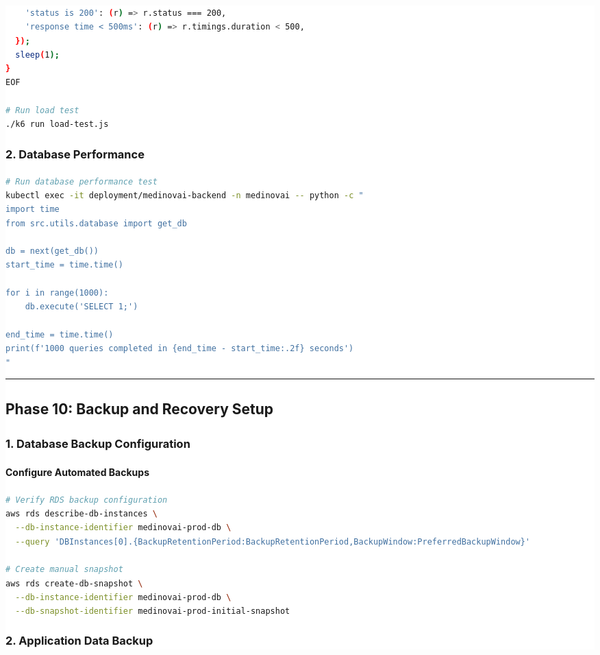 ```bash
    'status is 200': (r) => r.status === 200,
    'response time < 500ms': (r) => r.timings.duration < 500,
  });
  sleep(1);
}
EOF

# Run load test
./k6 run load-test.js
```

### 2. **Database Performance**

```bash
# Run database performance test
kubectl exec -it deployment/medinovai-backend -n medinovai -- python -c "
import time
from src.utils.database import get_db

db = next(get_db())
start_time = time.time()

for i in range(1000):
    db.execute('SELECT 1;')

end_time = time.time()
print(f'1000 queries completed in {end_time - start_time:.2f} seconds')
"
```

---

## Phase 10: Backup and Recovery Setup

### 1. **Database Backup Configuration**

#### Configure Automated Backups
```bash
# Verify RDS backup configuration
aws rds describe-db-instances \
  --db-instance-identifier medinovai-prod-db \
  --query 'DBInstances[0].{BackupRetentionPeriod:BackupRetentionPeriod,BackupWindow:PreferredBackupWindow}'

# Create manual snapshot
aws rds create-db-snapshot \
  --db-instance-identifier medinovai-prod-db \
  --db-snapshot-identifier medinovai-prod-initial-snapshot
```

### 2. **Application Data Backup**
